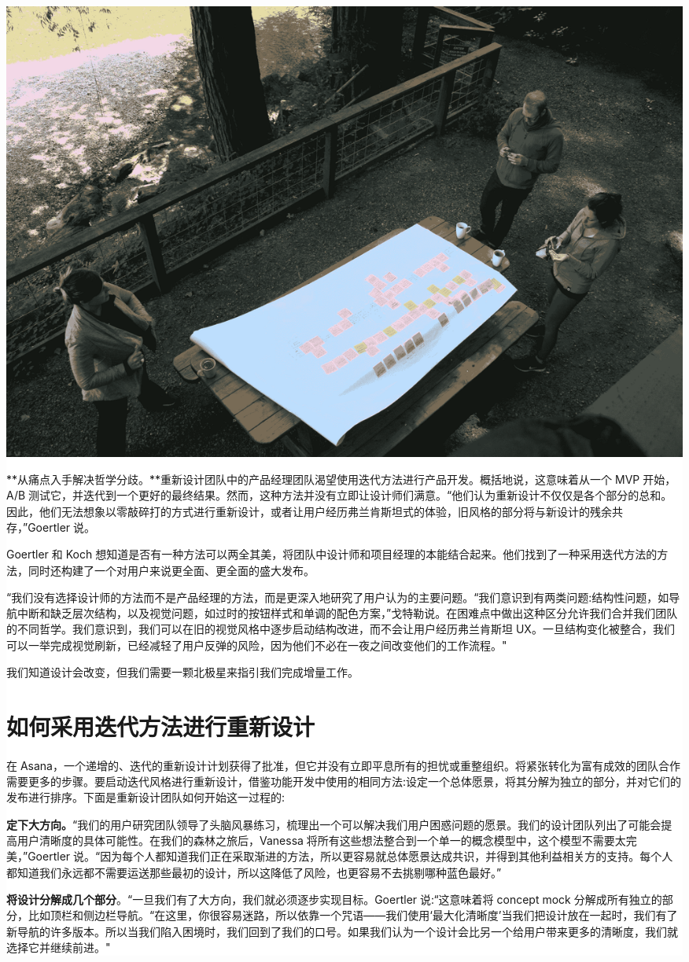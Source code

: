 ![](img/170ffc1a9643f4f0010d081acbd7c623.png)

**从痛点入手解决哲学分歧。**重新设计团队中的产品经理团队渴望使用迭代方法进行产品开发。概括地说，这意味着从一个 MVP 开始，A/B 测试它，并迭代到一个更好的最终结果。然而，这种方法并没有立即让设计师们满意。“他们认为重新设计不仅仅是各个部分的总和。因此，他们无法想象以零敲碎打的方式进行重新设计，或者让用户经历弗兰肯斯坦式的体验，旧风格的部分将与新设计的残余共存，”Goertler 说。

Goertler 和 Koch 想知道是否有一种方法可以两全其美，将团队中设计师和项目经理的本能结合起来。他们找到了一种采用迭代方法的方法，同时还构建了一个对用户来说更全面、更全面的盛大发布。

“我们没有选择设计师的方法而不是产品经理的方法，而是更深入地研究了用户认为的主要问题。“我们意识到有两类问题:结构性问题，如导航中断和缺乏层次结构，以及视觉问题，如过时的按钮样式和单调的配色方案，”戈特勒说。在困难点中做出这种区分允许我们合并我们团队的不同哲学。我们意识到，我们可以在旧的视觉风格中逐步启动结构改进，而不会让用户经历弗兰肯斯坦 UX。一旦结构变化被整合，我们可以一举完成视觉刷新，已经减轻了用户反弹的风险，因为他们不必在一夜之间改变他们的工作流程。"

我们知道设计会改变，但我们需要一颗北极星来指引我们完成增量工作。

# 如何采用迭代方法进行重新设计

在 Asana，一个递增的、迭代的重新设计计划获得了批准，但它并没有立即平息所有的担忧或重整组织。将紧张转化为富有成效的团队合作需要更多的步骤。要启动迭代风格进行重新设计，借鉴功能开发中使用的相同方法:设定一个总体愿景，将其分解为独立的部分，并对它们的发布进行排序。下面是重新设计团队如何开始这一过程的:

**定下大方向。**“我们的用户研究团队领导了头脑风暴练习，梳理出一个可以解决我们用户困惑问题的愿景。我们的设计团队列出了可能会提高用户清晰度的具体可能性。在我们的森林之旅后，Vanessa 将所有这些想法整合到一个单一的概念模型中，这个模型不需要太完美，”Goertler 说。“因为每个人都知道我们正在采取渐进的方法，所以更容易就总体愿景达成共识，并得到其他利益相关方的支持。每个人都知道我们永远都不需要运送那些最初的设计，所以这降低了风险，也更容易不去挑剔哪种蓝色最好。”

**将设计分解成几个部分**。“一旦我们有了大方向，我们就必须逐步实现目标。Goertler 说:“这意味着将 concept mock 分解成所有独立的部分，比如顶栏和侧边栏导航。“在这里，你很容易迷路，所以依靠一个咒语——我们使用‘最大化清晰度’当我们把设计放在一起时，我们有了新导航的许多版本。所以当我们陷入困境时，我们回到了我们的口号。如果我们认为一个设计会比另一个给用户带来更多的清晰度，我们就选择它并继续前进。"
